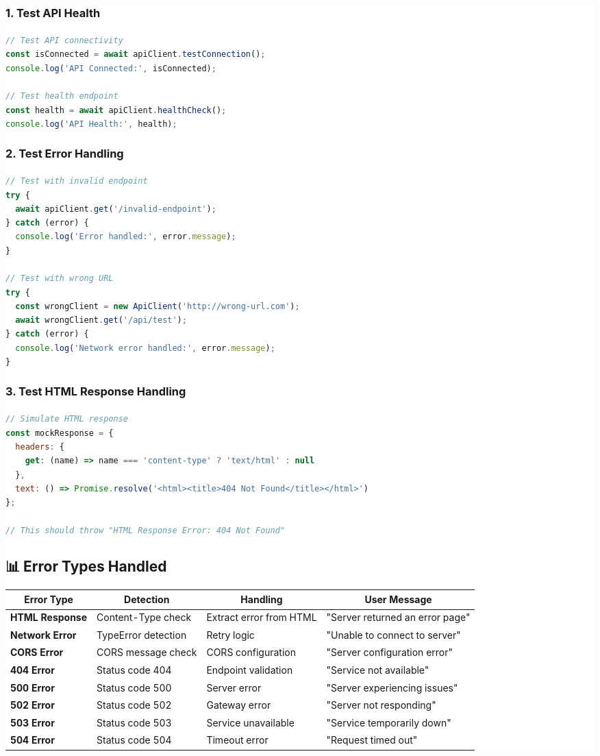 ### **1. Test API Health**
```javascript
// Test API connectivity
const isConnected = await apiClient.testConnection();
console.log('API Connected:', isConnected);

// Test health endpoint
const health = await apiClient.healthCheck();
console.log('API Health:', health);
```

### **2. Test Error Handling**
```javascript
// Test with invalid endpoint
try {
  await apiClient.get('/invalid-endpoint');
} catch (error) {
  console.log('Error handled:', error.message);
}

// Test with wrong URL
try {
  const wrongClient = new ApiClient('http://wrong-url.com');
  await wrongClient.get('/api/test');
} catch (error) {
  console.log('Network error handled:', error.message);
}
```

### **3. Test HTML Response Handling**
```javascript
// Simulate HTML response
const mockResponse = {
  headers: {
    get: (name) => name === 'content-type' ? 'text/html' : null
  },
  text: () => Promise.resolve('<html><title>404 Not Found</title></html>')
};

// This should throw "HTML Response Error: 404 Not Found"
```

## 📊 **Error Types Handled**

| Error Type | Detection | Handling | User Message |
|------------|-----------|----------|--------------|
| **HTML Response** | Content-Type check | Extract error from HTML | "Server returned an error page" |
| **Network Error** | TypeError detection | Retry logic | "Unable to connect to server" |
| **CORS Error** | CORS message check | CORS configuration | "Server configuration error" |
| **404 Error** | Status code 404 | Endpoint validation | "Service not available" |
| **500 Error** | Status code 500 | Server error | "Server experiencing issues" |
| **502 Error** | Status code 502 | Gateway error | "Server not responding" |
| **503 Error** | Status code 503 | Service unavailable | "Service temporarily down" |
| **504 Error** | Status code 504 | Timeout error | "Request timed out" |
